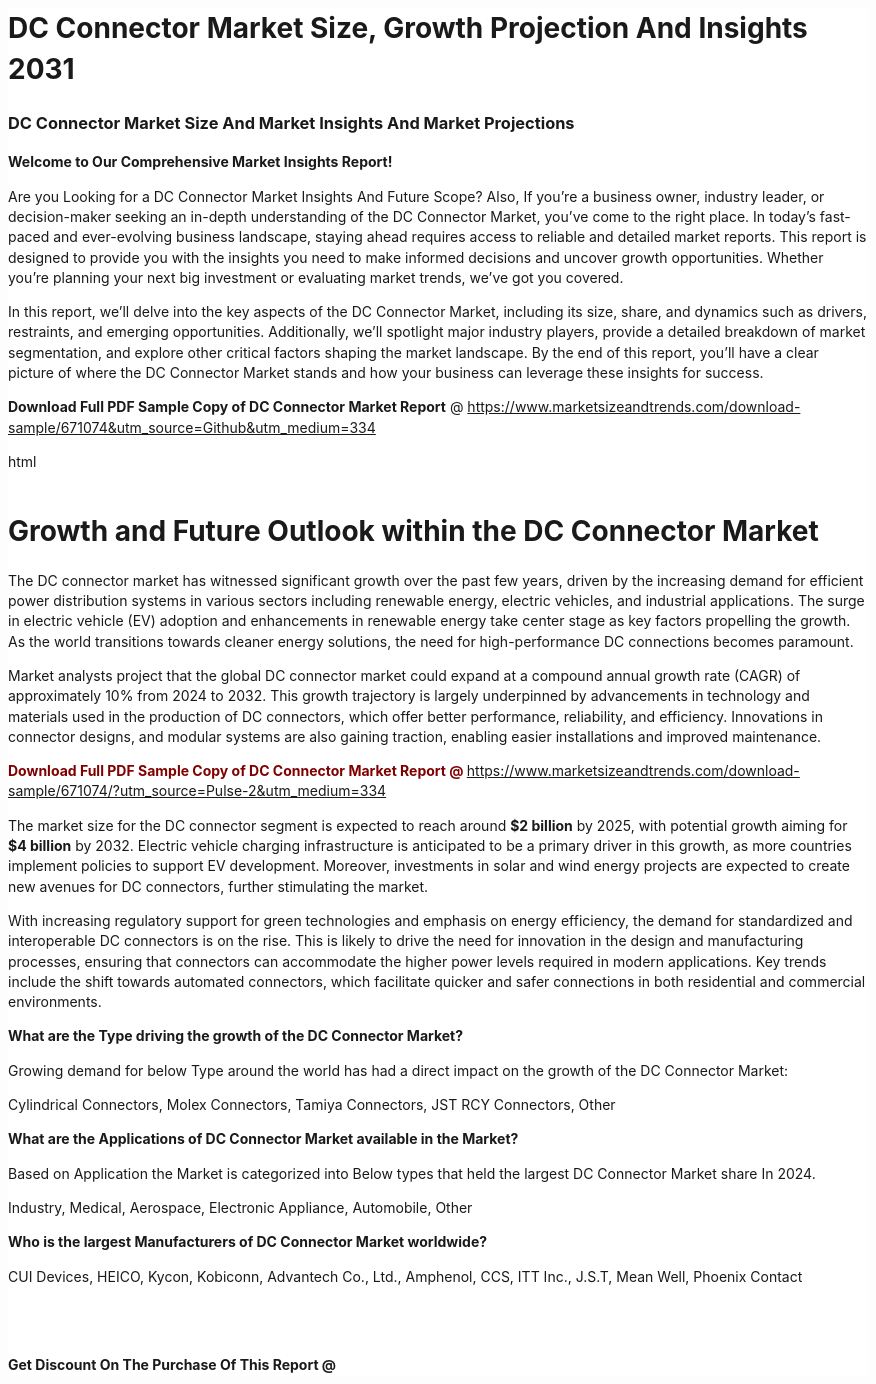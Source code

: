 <h1>DC Connector Market Size, Growth Projection And Insights 2031</h1><div class="" data-test-id=""><h3><span class="">DC Connector Market Size And Market Insights And Market Projections</span></h3></div><div class="" data-test-id=""><p><strong>Welcome to Our Comprehensive Market Insights Report!</strong></p><p>Are you Looking for a DC Connector Market Insights And Future Scope? Also, If you&rsquo;re a business owner, industry leader, or decision-maker seeking an in-depth understanding of the DC Connector Market, you&rsquo;ve come to the right place. In today&rsquo;s fast-paced and ever-evolving business landscape, staying ahead requires access to reliable and detailed market reports. This report is designed to provide you with the insights you need to make informed decisions and uncover growth opportunities. Whether you&rsquo;re planning your next big investment or evaluating market trends, we&rsquo;ve got you covered.</p><p>In this report, we&rsquo;ll delve into the key aspects of the DC Connector Market, including its size, share, and dynamics such as drivers, restraints, and emerging opportunities. Additionally, we&rsquo;ll spotlight major industry players, provide a detailed breakdown of market segmentation, and explore other critical factors shaping the market landscape. By the end of this report, you&rsquo;ll have a clear picture of where the DC Connector Market stands and how your business can leverage these insights for success.</p><p><strong>Download Full PDF Sample Copy of DC Connector Market Report</strong> @ <a href="https://www.marketsizeandtrends.com/download-sample/671074&utm_source=Github&utm_medium=334" target="_blank">https://www.marketsizeandtrends.com/download-sample/671074&utm_source=Github&utm_medium=334</a></p></div><div class="" data-test-id=""><p><span class="">html<div> <h1>Growth and Future Outlook within the DC Connector Market</h1> <p>The DC connector market has witnessed significant growth over the past few years, driven by the increasing demand for efficient power distribution systems in various sectors including renewable energy, electric vehicles, and industrial applications. The surge in electric vehicle (EV) adoption and enhancements in renewable energy take center stage as key factors propelling the growth. As the world transitions towards cleaner energy solutions, the need for high-performance DC connections becomes paramount.</p> <p>Market analysts project that the global DC connector market could expand at a compound annual growth rate (CAGR) of approximately 10% from 2024 to 2032. This growth trajectory is largely underpinned by advancements in technology and materials used in the production of DC connectors, which offer better performance, reliability, and efficiency. Innovations in connector designs, and modular systems are also gaining traction, enabling easier installations and improved maintenance.</p> <p><strong><span style="color: #800000;">Download Full PDF Sample Copy of DC Connector Market Report @</span>&nbsp;</strong><a href="https://www.marketsizeandtrends.com/download-sample/671074/?utm_source=Pulse-2&amp;utm_medium=334">https://www.marketsizeandtrends.com/download-sample/671074/?utm_source=Pulse-2&amp;utm_medium=334</a></p> <p>The market size for the DC connector segment is expected to reach around <span style="font-weight: bold;">$2 billion</span> by 2025, with potential growth aiming for <span style="font-weight: bold;">$4 billion</span> by 2032. Electric vehicle charging infrastructure is anticipated to be a primary driver in this growth, as more countries implement policies to support EV development. Moreover, investments in solar and wind energy projects are expected to create new avenues for DC connectors, further stimulating the market.</p> <p>With increasing regulatory support for green technologies and emphasis on energy efficiency, the demand for standardized and interoperable DC connectors is on the rise. This is likely to drive the need for innovation in the design and manufacturing processes, ensuring that connectors can accommodate the higher power levels required in modern applications. Key trends include the shift towards automated connectors, which facilitate quicker and safer connections in both residential and commercial environments.</p></div></span></p><p><strong><span class="">What are the&nbsp;Type driving the growth of the DC Connector Market?</span></strong></p></div><div class="" data-test-id=""><p><span class="">Growing demand for below Type around the world has had a direct impact on the growth of the DC Connector Market:</span></p></div><div class="" data-test-id=""><p>Cylindrical Connectors, Molex Connectors, Tamiya Connectors, JST RCY Connectors, Other</p><p><span class=""><strong>What are the&nbsp;Applications&nbsp;of DC Connector Market available in the Market?</strong></span></p></div><div class="" data-test-id=""><p><span class="">Based on Application the Market is categorized into Below types that held the largest DC Connector Market share In 2024.</span></p></div><div class="" data-test-id=""><p><span class="">Industry, Medical, Aerospace, Electronic Appliance, Automobile, Other</span></p><p><span class=""><strong>Who is the largest Manufacturers of DC Connector Market worldwide?</strong></span></p></div><div class="" data-test-id=""><p><span class="">CUI Devices, HEICO, Kycon, Kobiconn, Advantech Co., Ltd., Amphenol, CCS, ITT Inc., J.S.T, Mean Well, Phoenix Contact</span></p></div><div class="" data-test-id="">&nbsp;</div><div class="" data-test-id="">&nbsp;</div><div class="" data-test-id=""><p><span class=""><strong>Get Discount On The Purchase Of This Report @</strong>